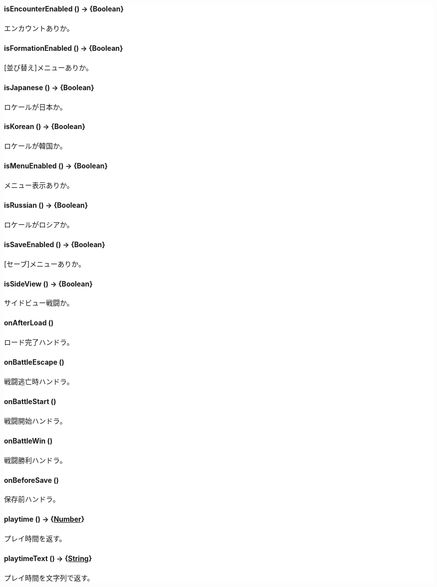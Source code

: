 
#### isEncounterEnabled () → {Boolean}
エンカウントありか。


#### isFormationEnabled () → {Boolean}
[並び替え]メニューありか。

#### isJapanese () → {Boolean}
ロケールが日本か。


#### isKorean () → {Boolean}
ロケールが韓国か。


#### isMenuEnabled () → {Boolean}
メニュー表示ありか。


#### isRussian () → {Boolean}
ロケールがロシアか。


#### isSaveEnabled () → {Boolean}
[セーブ]メニューありか。


#### isSideView () → {Boolean}
サイドビュー戦闘か。


#### onAfterLoad ()
ロード完了ハンドラ。


#### onBattleEscape ()
戦闘逃亡時ハンドラ。


#### onBattleStart ()
戦闘開始ハンドラ。


#### onBattleWin ()
戦闘勝利ハンドラ。


#### onBeforeSave ()
保存前ハンドラ。


#### playtime () → {[Number](Number.md)}
プレイ時間を返す。


#### playtimeText () → {[String](String.md)}
プレイ時間を文字列で返す。
